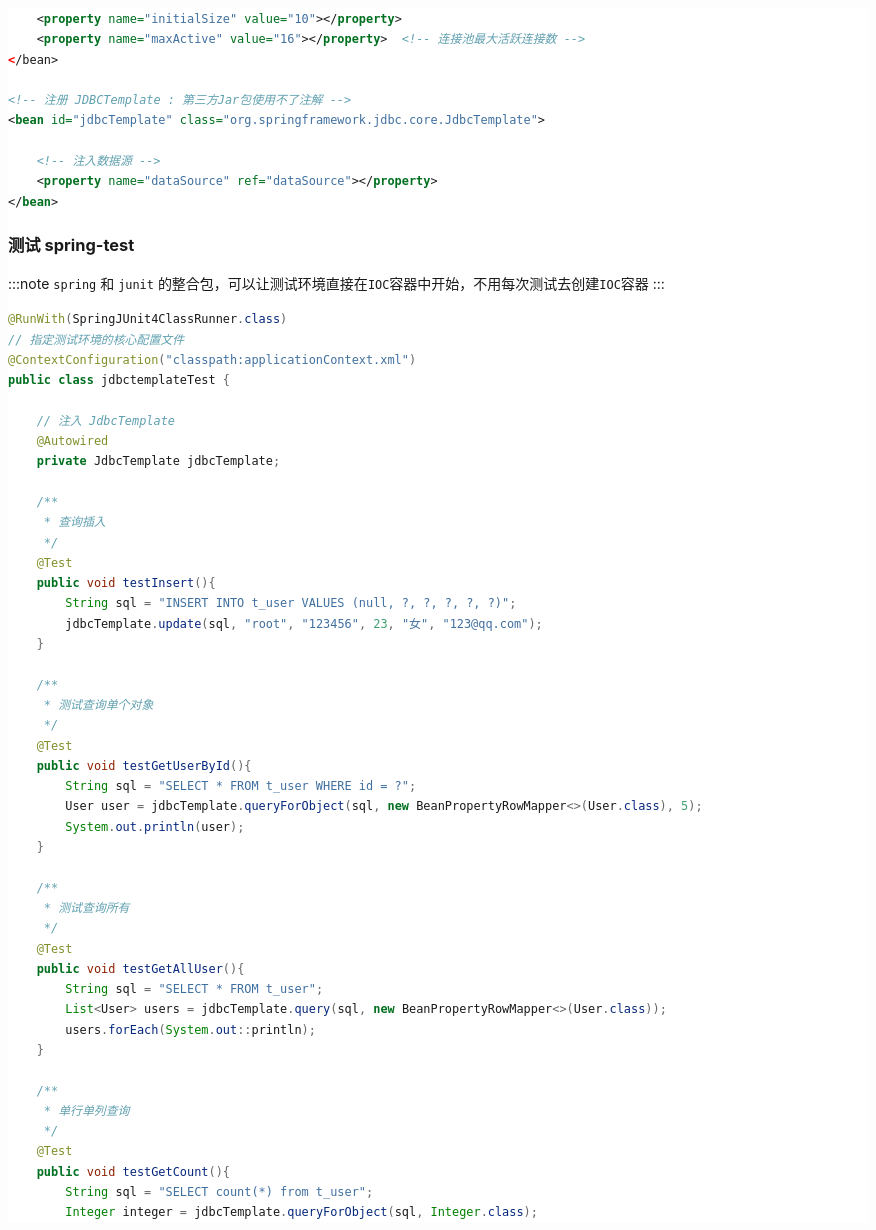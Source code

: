 ```xml
    <property name="initialSize" value="10"></property>
    <property name="maxActive" value="16"></property>  <!-- 连接池最大活跃连接数 -->
</bean>

<!-- 注册 JDBCTemplate : 第三方Jar包使用不了注解 -->
<bean id="jdbcTemplate" class="org.springframework.jdbc.core.JdbcTemplate">

    <!-- 注入数据源 -->
    <property name="dataSource" ref="dataSource"></property>
</bean>
```

### 测试 spring-test

:::note
`spring` 和 `junit` 的整合包，可以让测试环境直接在`IOC`容器中开始，不用每次测试去创建`IOC`容器
:::

```java
@RunWith(SpringJUnit4ClassRunner.class)
// 指定测试环境的核心配置文件
@ContextConfiguration("classpath:applicationContext.xml")
public class jdbctemplateTest {

    // 注入 JdbcTemplate
    @Autowired
    private JdbcTemplate jdbcTemplate;

    /**
     * 查询插入
     */
    @Test
    public void testInsert(){
        String sql = "INSERT INTO t_user VALUES (null, ?, ?, ?, ?, ?)";
        jdbcTemplate.update(sql, "root", "123456", 23, "女", "123@qq.com");
    }

    /**
     * 测试查询单个对象
     */
    @Test
    public void testGetUserById(){
        String sql = "SELECT * FROM t_user WHERE id = ?";
        User user = jdbcTemplate.queryForObject(sql, new BeanPropertyRowMapper<>(User.class), 5);
        System.out.println(user);
    }

    /**
     * 测试查询所有
     */
    @Test
    public void testGetAllUser(){
        String sql = "SELECT * FROM t_user";
        List<User> users = jdbcTemplate.query(sql, new BeanPropertyRowMapper<>(User.class));
        users.forEach(System.out::println);
    }

    /**
     * 单行单列查询
     */
    @Test
    public void testGetCount(){
        String sql = "SELECT count(*) from t_user";
        Integer integer = jdbcTemplate.queryForObject(sql, Integer.class);
```
